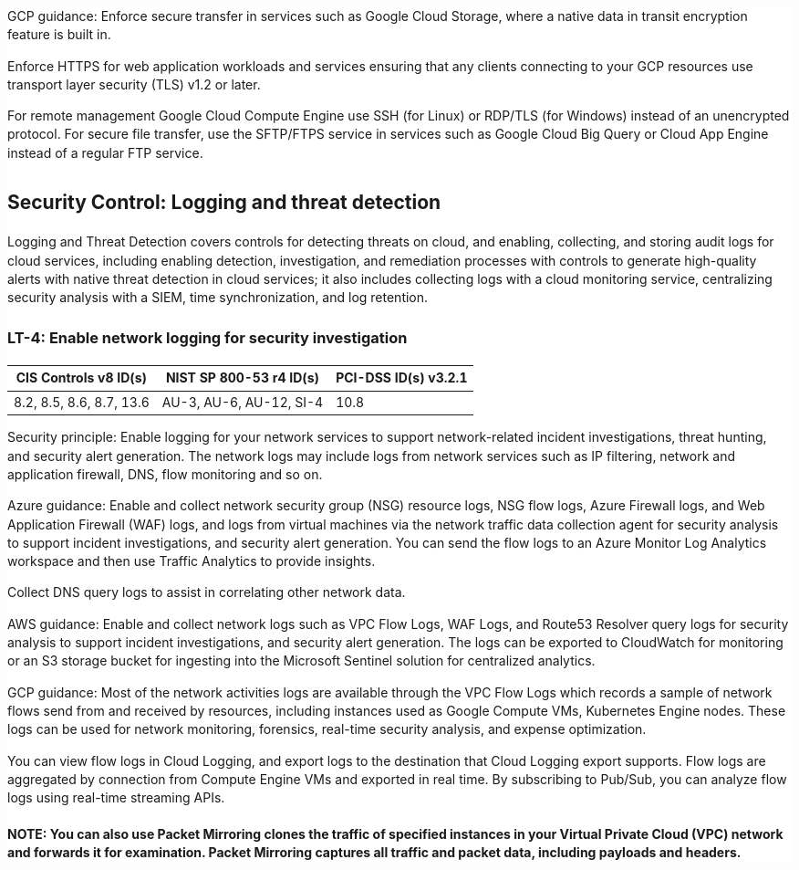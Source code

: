 GCP guidance: Enforce secure transfer in services such as Google Cloud Storage, where a native data in transit encryption feature is built in.

Enforce HTTPS for web application workloads and services ensuring that any clients connecting to your GCP resources use transport layer security (TLS) v1.2 or later.

For remote management Google Cloud Compute Engine use SSH (for Linux) or RDP/TLS (for Windows) instead of an unencrypted protocol. For secure file transfer, use the SFTP/FTPS service in services such as Google Cloud Big Query or Cloud App Engine instead of a regular FTP service.

## Security Control: Logging and threat detection

Logging and Threat Detection covers controls for detecting threats on cloud, and enabling, collecting, and storing audit logs for cloud services, including enabling detection, investigation, and remediation processes with controls to generate high-quality alerts with native threat detection in cloud services; it also includes collecting logs with a cloud monitoring service, centralizing security analysis with a SIEM, time synchronization, and log retention.

### LT-4: Enable network logging for security investigation

| CIS Controls v8 ID(s) | NIST SP 800-53 r4 ID(s) | PCI-DSS ID(s) v3.2.1 |
|----------------------|----------------------|----------------------|
|  8.2, 8.5, 8.6, 8.7, 13.6	                |        AU-3, AU-6, AU-12, SI-4	          | 10.8        |

Security principle: Enable logging for your network services to support network-related incident investigations, threat hunting, and security alert generation. The network logs may include logs from network services such as IP filtering, network and application firewall, DNS, flow monitoring and so on.

Azure guidance: Enable and collect network security group (NSG) resource logs, NSG flow logs, Azure Firewall logs, and Web Application Firewall (WAF) logs, and logs from virtual machines via the network traffic data collection agent for security analysis to support incident investigations, and security alert generation. You can send the flow logs to an Azure Monitor Log Analytics workspace and then use Traffic Analytics to provide insights.

Collect DNS query logs to assist in correlating other network data.

AWS guidance: Enable and collect network logs such as VPC Flow Logs, WAF Logs, and Route53 Resolver query logs for security analysis to support incident investigations, and security alert generation. The logs can be exported to CloudWatch for monitoring or an S3 storage bucket for ingesting into the Microsoft Sentinel solution for centralized analytics.

GCP guidance: Most of the network activities logs are available through the VPC Flow Logs which records a sample of network flows send from and received by resources, including instances used as Google Compute VMs, Kubernetes Engine nodes. These logs can be used for network monitoring, forensics, real-time security analysis, and expense optimization.

You can view flow logs in Cloud Logging, and export logs to the destination that Cloud Logging export supports. Flow logs are aggregated by connection from Compute Engine VMs and exported in real time. By subscribing to Pub/Sub, you can analyze flow logs using real-time streaming APIs.

#### NOTE: You can also use Packet Mirroring clones the traffic of specified instances in your Virtual Private Cloud (VPC) network and forwards it for examination. Packet Mirroring captures all traffic and packet data, including payloads and headers.
